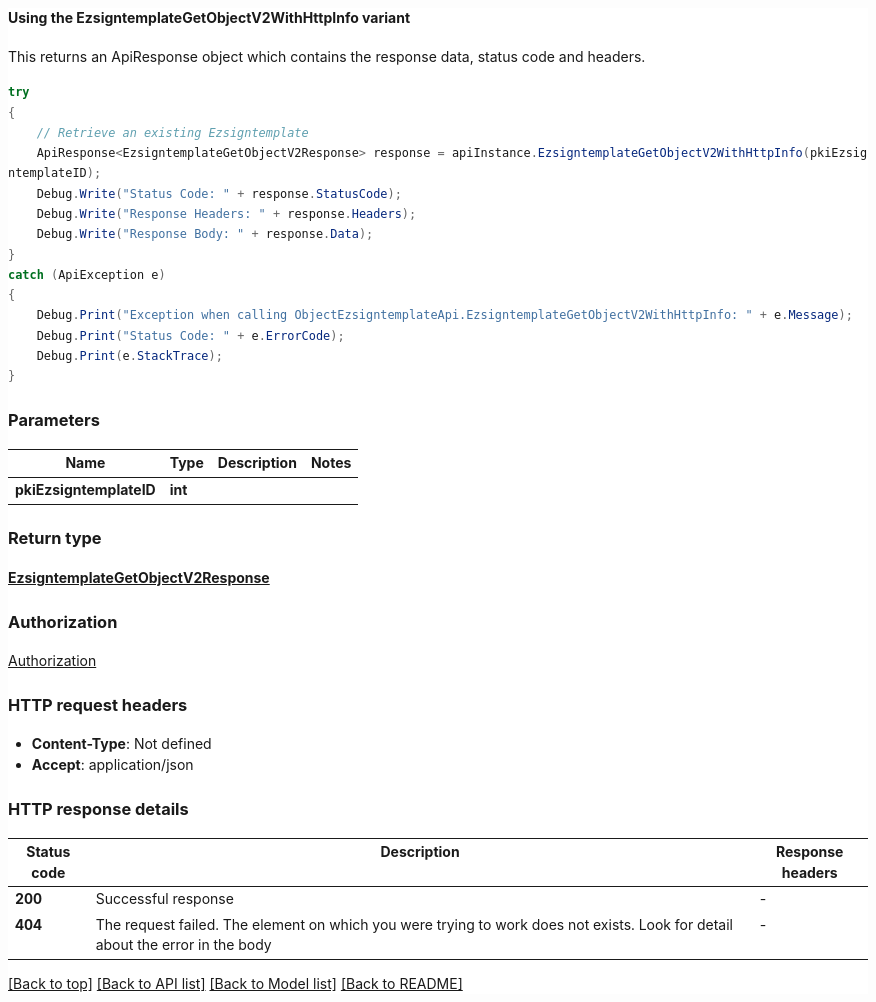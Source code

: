 #### Using the EzsigntemplateGetObjectV2WithHttpInfo variant
This returns an ApiResponse object which contains the response data, status code and headers.

```csharp
try
{
    // Retrieve an existing Ezsigntemplate
    ApiResponse<EzsigntemplateGetObjectV2Response> response = apiInstance.EzsigntemplateGetObjectV2WithHttpInfo(pkiEzsigntemplateID);
    Debug.Write("Status Code: " + response.StatusCode);
    Debug.Write("Response Headers: " + response.Headers);
    Debug.Write("Response Body: " + response.Data);
}
catch (ApiException e)
{
    Debug.Print("Exception when calling ObjectEzsigntemplateApi.EzsigntemplateGetObjectV2WithHttpInfo: " + e.Message);
    Debug.Print("Status Code: " + e.ErrorCode);
    Debug.Print(e.StackTrace);
}
```

### Parameters

| Name | Type | Description | Notes |
|------|------|-------------|-------|
| **pkiEzsigntemplateID** | **int** |  |  |

### Return type

[**EzsigntemplateGetObjectV2Response**](EzsigntemplateGetObjectV2Response.md)

### Authorization

[Authorization](../README.md#Authorization)

### HTTP request headers

 - **Content-Type**: Not defined
 - **Accept**: application/json


### HTTP response details
| Status code | Description | Response headers |
|-------------|-------------|------------------|
| **200** | Successful response |  -  |
| **404** | The request failed. The element on which you were trying to work does not exists. Look for detail about the error in the body |  -  |

[[Back to top]](#) [[Back to API list]](../README.md#documentation-for-api-endpoints) [[Back to Model list]](../README.md#documentation-for-models) [[Back to README]](../README.md)

